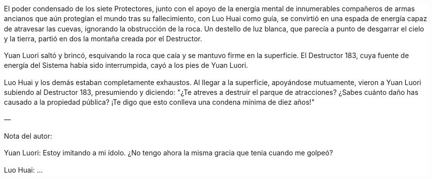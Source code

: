 

El poder condensado de los siete Protectores, junto con el apoyo de la energía mental de innumerables compañeros de armas ancianos que aún protegían el mundo tras su fallecimiento, con Luo Huai como guía, se convirtió en una espada de energía capaz de atravesar las cuevas, ignorando la obstrucción de la roca. Un destello de luz blanca, que parecía a punto de desgarrar el cielo y la tierra, partió en dos la montaña creada por el Destructor.



Yuan Luori saltó y brincó, esquivando la roca que caía y se mantuvo firme en la superficie. El Destructor 183, cuya fuente de energía del Sistema había sido interrumpida, cayó a los pies de Yuan Luori.



Luo Huai y los demás estaban completamente exhaustos. Al llegar a la superficie, apoyándose mutuamente, vieron a Yuan Luori subiendo al Destructor 183, presumiendo y diciendo: "¿Te atreves a destruir el parque de atracciones? ¿Sabes cuánto daño has causado a la propiedad pública? ¡Te digo que esto conlleva una condena mínima de diez años!"



—



Nota del autor:



Yuan Luori: Estoy imitando a mi ídolo. ¿No tengo ahora la misma gracia que tenía cuando me golpeó?

Luo Huai: …